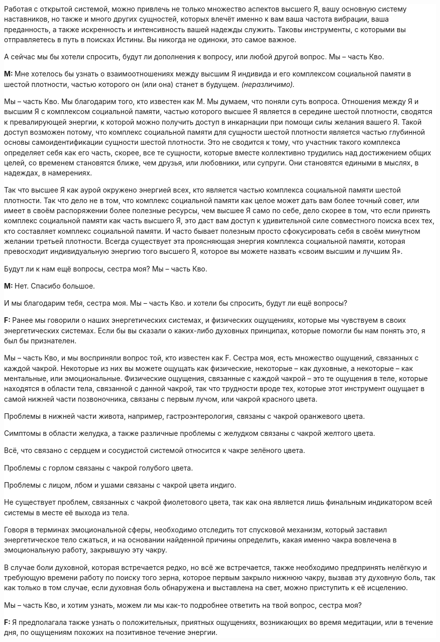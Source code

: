 <p> Работая с открытой системой, можно привлечь не только множество аспектов высшего Я, вашу основную систему наставников, но также и много других сущностей, которых влечёт именно к вам ваша частота вибрации, ваша преданность, а также искренность и интенсивность вашей надежды служить. Таковы инструменты, с которыми вы отправляетесь в путь в поисках Истины. Вы никогда не одиноки, это самое важное.</p>
<p>А сейчас мы бы хотели спросить, будут ли дополнения к вопросу, или любой другой вопрос. Мы – часть Кво.</p>
<p><strong>М: </strong> Мне хотелось бы узнать о взаимоотношениях между высшим Я индивида и его комплексом социальной памяти в шестой плотности, частью которого он (или она) станет в будущем. <em>(неразличимо).</em></p><em>
</em><p><em></em>Мы – часть Кво. Мы благодарим того, кто известен как М. Мы думаем, что поняли суть вопроса. Отношения между Я и высшим Я с комплексом социальной памяти, частью которого высшее Я является в середине шестой плотности, сводятся к превалирующей энергии, к которой можно получить доступ в инкарнации при помощи силы желания вашего Я. Такой доступ возможен потому, что комплекс социальной памяти для сущности шестой плотности является частью глубинной основы самоидентификации сущности шестой плотности. Это не сводится к тому, что участник такого комплекса определяет себя как его часть, скорее, все те сущности, которые вместе коллективно трудились над достижением общих целей, со временем становятся ближе, чем друзья, или любовники, или супруги. Они становятся едиными в мыслях, в надеждах, в намерениях.</p>
<p>Так что высшее Я как аурой окружено энергией всех, кто является частью комплекса социальной памяти шестой плотности. Так что дело не в том, что комплекс социальной памяти как целое может дать вам более точный совет, или имеет в своём распоряжении более полезные ресурсы, чем высшее Я само по себе, дело скорее в том, что если принять комплекс социальной памяти как часть высшего Я, это даст вам доступ к удивительной силе совместного поиска всех тех, кто составляет комплекс социальной памяти. И часто бывает полезным просто сфокусировать себя в своём минутном желании третьей плотности. Всегда существует эта проясняющая энергия комплекса социальной памяти, которая превосходит индивидуальную энергию того высшего Я, которое вы можете назвать «своим высшим и лучшим Я».</p>
<p>Будут ли к нам ещё вопросы, сестра моя? Мы – часть Кво.</p>
<p><strong>М: </strong>Нет. Спасибо большое.</p>
<p>И мы благодарим тебя, сестра моя. Мы – часть Кво. и хотели бы спросить, будут ли ещё вопросы?</p>
<p><strong>F: </strong>Ранее мы говорили о наших энергетических системах, и физических ощущениях, которые мы чувствуем в своих энергетических системах. Если бы вы сказали о каких-либо духовных принципах, которые помогли бы нам понять это, я был бы признателен.</p>
<p>Мы – часть Кво, и мы восприняли вопрос той, кто известен как F. Сестра моя, есть множество ощущений, связанных с каждой чакрой. Некоторые из них вы можете ощущать как физические, некоторые – как духовные, а некоторые – как ментальные, или эмоциональные. Физические ощущения, связанные с каждой чакрой – это те ощущения в теле, которые находятся в области тела, связанной с данной чакрой, так что трудности вроде тех, которые этот инструмент ощущает в самой нижней части позвоночника, связаны с первым лучом, или чакрой красного цвета.</p>
<p>Проблемы в нижней части живота, например, гастроэнтерология, связаны с чакрой оранжевого цвета.</p>
<p>Симптомы в области желудка, а также различные проблемы с желудком связаны с чакрой желтого цвета.</p>
<p>Всё, что связано с сердцем и сосудистой системой относится к чакре зелёного цвета.</p>
<p>Проблемы с горлом связаны с чакрой голубого цвета.</p>
<p>Проблемы с лицом, лбом и ушами связаны с чакрой цвета индиго.</p>
<p>Не существует проблем, связанных с чакрой фиолетового цвета, так как она является лишь финальным индикатором всей системы в месте её выхода из тела.</p>
<p>Говоря в терминах эмоциональной сферы, необходимо отследить тот спусковой механизм, который заставил энергетическое тело сжаться, и на основании найденной причины определить, какая именно чакра вовлечена в эмоциональную работу, закрывшую эту чакру. </p>
<p>В случае боли духовной, которая встречается редко, но всё же встречается, также необходимо предпринять нелёгкую и требующую времени работу по поиску того зерна, которое первым закрыло нижнюю чакру, вызвав эту духовную боль, так как только в том случае, если духовная боль обнаружена и выставлена на свет, можно приступить к её исцелению.</p>
<p>Мы – часть Кво, и хотим узнать, можем ли мы как-то подробнее ответить на твой вопрос, сестра моя?</p>
<p><strong>F: </strong>Я предполагала также узнать о положительных, приятных ощущениях, возникающих во время медитации, или в течение дня, по ощущениям похожих на позитивное течение энергии.</p>